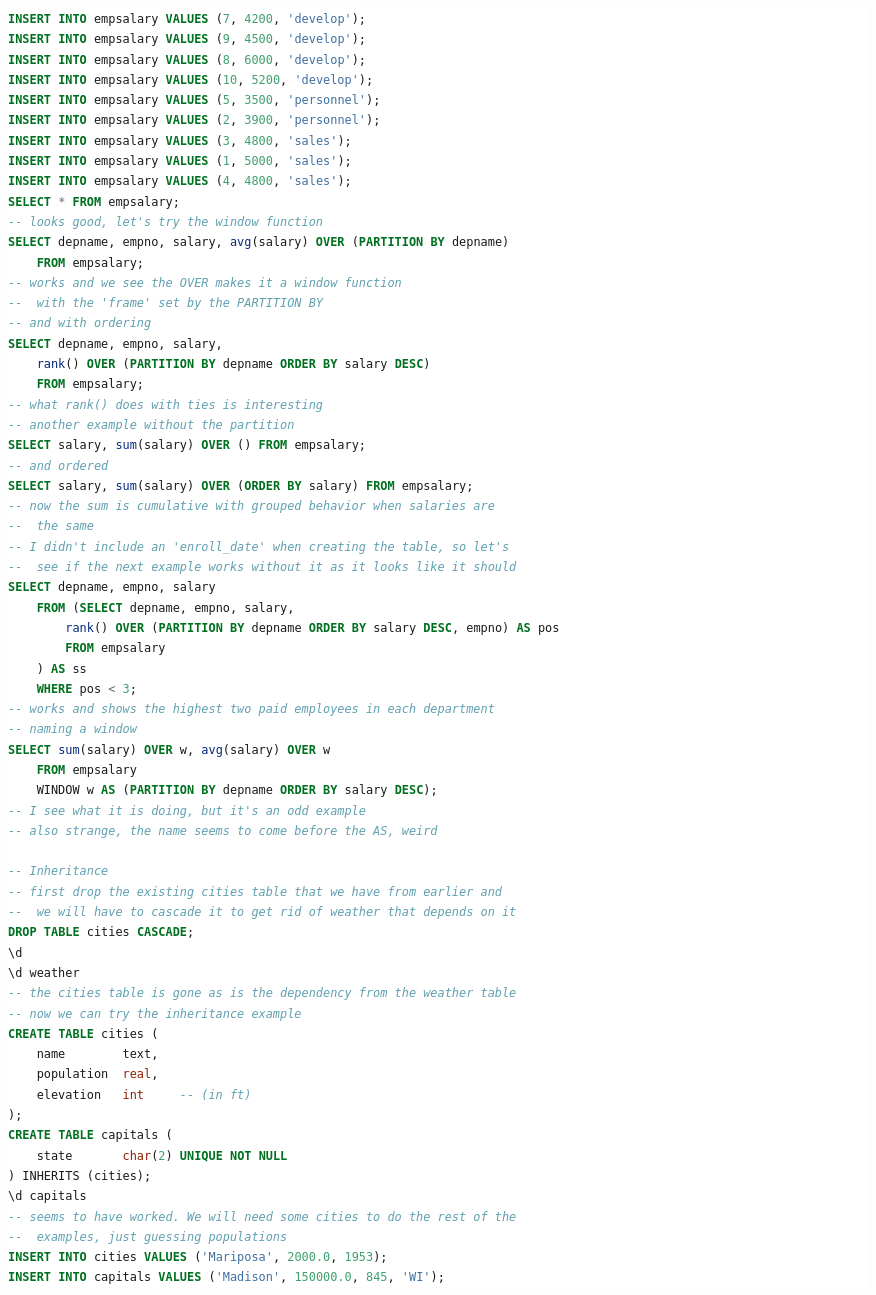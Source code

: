 ```sql
INSERT INTO empsalary VALUES (7, 4200, 'develop');
INSERT INTO empsalary VALUES (9, 4500, 'develop');
INSERT INTO empsalary VALUES (8, 6000, 'develop');
INSERT INTO empsalary VALUES (10, 5200, 'develop');
INSERT INTO empsalary VALUES (5, 3500, 'personnel');
INSERT INTO empsalary VALUES (2, 3900, 'personnel');
INSERT INTO empsalary VALUES (3, 4800, 'sales');
INSERT INTO empsalary VALUES (1, 5000, 'sales');
INSERT INTO empsalary VALUES (4, 4800, 'sales');
SELECT * FROM empsalary;
-- looks good, let's try the window function
SELECT depname, empno, salary, avg(salary) OVER (PARTITION BY depname)
    FROM empsalary;
-- works and we see the OVER makes it a window function
--  with the 'frame' set by the PARTITION BY
-- and with ordering
SELECT depname, empno, salary,
    rank() OVER (PARTITION BY depname ORDER BY salary DESC)
    FROM empsalary;
-- what rank() does with ties is interesting
-- another example without the partition
SELECT salary, sum(salary) OVER () FROM empsalary;
-- and ordered
SELECT salary, sum(salary) OVER (ORDER BY salary) FROM empsalary;
-- now the sum is cumulative with grouped behavior when salaries are
--  the same
-- I didn't include an 'enroll_date' when creating the table, so let's
--  see if the next example works without it as it looks like it should
SELECT depname, empno, salary
    FROM (SELECT depname, empno, salary,
        rank() OVER (PARTITION BY depname ORDER BY salary DESC, empno) AS pos
        FROM empsalary
    ) AS ss
    WHERE pos < 3;
-- works and shows the highest two paid employees in each department
-- naming a window
SELECT sum(salary) OVER w, avg(salary) OVER w
    FROM empsalary
    WINDOW w AS (PARTITION BY depname ORDER BY salary DESC);
-- I see what it is doing, but it's an odd example
-- also strange, the name seems to come before the AS, weird

-- Inheritance
-- first drop the existing cities table that we have from earlier and
--  we will have to cascade it to get rid of weather that depends on it
DROP TABLE cities CASCADE;
\d
\d weather
-- the cities table is gone as is the dependency from the weather table
-- now we can try the inheritance example
CREATE TABLE cities (
    name        text,
    population  real,
    elevation   int     -- (in ft)
);
CREATE TABLE capitals (
    state       char(2) UNIQUE NOT NULL
) INHERITS (cities);
\d capitals
-- seems to have worked. We will need some cities to do the rest of the
--  examples, just guessing populations
INSERT INTO cities VALUES ('Mariposa', 2000.0, 1953);
INSERT INTO capitals VALUES ('Madison', 150000.0, 845, 'WI');
```